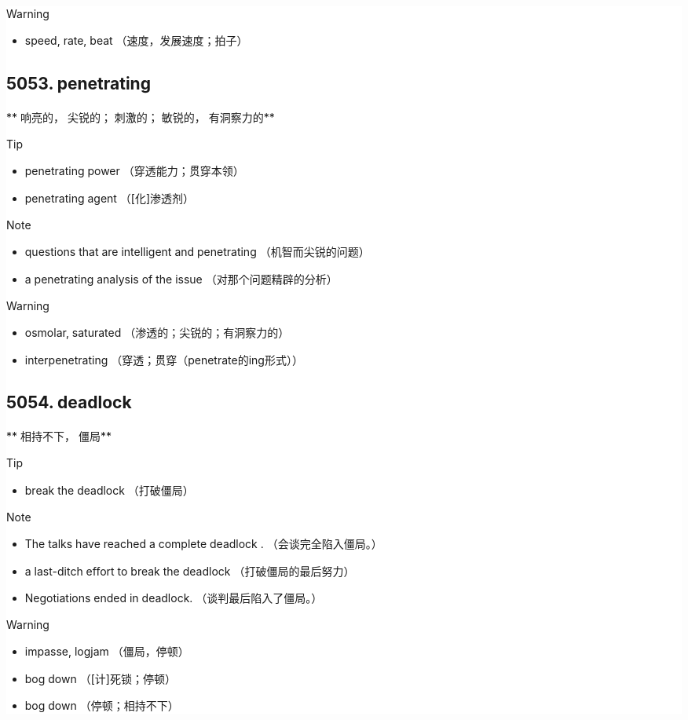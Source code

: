 > [!WARNING]
>
> - speed, rate, beat （速度，发展速度；拍子）
>

## 5053. penetrating

** 响亮的， 尖锐的； 刺激的； 敏锐的， 有洞察力的**

> [!TIP]
>
> - penetrating power （穿透能力；贯穿本领）
>
> - penetrating agent （[化]渗透剂）
>

> [!NOTE]
>
> - questions that are intelligent and penetrating （机智而尖锐的问题）
>
> - a penetrating analysis of the issue （对那个问题精辟的分析）
>

> [!WARNING]
>
> - osmolar, saturated （渗透的；尖锐的；有洞察力的）
>
> - interpenetrating （穿透；贯穿（penetrate的ing形式））
>

## 5054. deadlock

** 相持不下， 僵局**

> [!TIP]
>
> - break the deadlock （打破僵局）
>

> [!NOTE]
>
> - The talks have reached a complete deadlock . （会谈完全陷入僵局。）
>
> - a last-ditch effort to break the deadlock （打破僵局的最后努力）
>
> - Negotiations ended in deadlock. （谈判最后陷入了僵局。）
>

> [!WARNING]
>
> - impasse, logjam （僵局，停顿）
>
> - bog down （[计]死锁；停顿）
>
> - bog down （停顿；相持不下）
>
